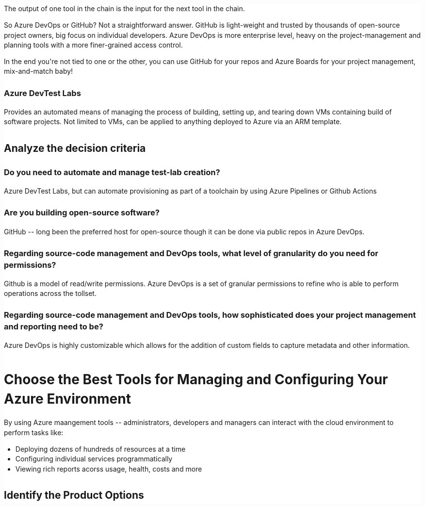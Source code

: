 The output of one tool in the chain is the input for the next tool in the chain. 

So Azure DevOps or GitHub? Not a straightforward answer. GitHub is light-weight and trusted by thousands of open-source project owners, big focus on individual developers. Azure DevOps is more enterprise level, heavy on the project-management and planning tools with a more finer-grained access control. 

In the end you're not tied to one or the other, you can use GitHub for your repos and Azure Boards for your project management, mix-and-match baby!

### Azure DevTest Labs

Provides an automated means of managing the process of building, setting up, and tearing down VMs containing build of software projects. Not limited to VMs, can be applied to anything deployed to Azure via an ARM template.

## Analyze the decision criteria

### Do you need to automate and manage test-lab creation?

Azure DevTest Labs, but can automate provisioning as part of a toolchain by using Azure Pipelines or Github Actions

### Are you building open-source software?

GitHub -- long been the preferred host for open-source though it can be done via public repos in Azure DevOps.

### Regarding source-code management and DevOps tools, what level of granularity do you need for permissions?

Github is a model of read/write permissions.
Azure DevOps is a set of granular permissions to refine who is able to perform operations across the tollset.

### Regarding source-code management and DevOps tools, how sophisticated does your project management and reporting need to be?

Azure DevOps is highly customizable which allows for the addition of custom fields to capture metadata and other information.

# Choose the Best Tools for Managing and Configuring Your Azure Environment

By using Azure maangement tools -- administrators, developers and managers can interact with the cloud environment to perform tasks like:

* Deploying dozens of hundreds of resources at a time
* Configuring individual services programmatically
* Viewing rich reports acorss usage, health, costs and more

## Identify the Product Options